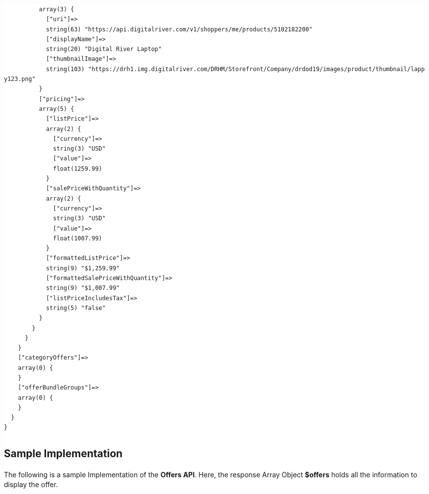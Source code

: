 ```
          array(3) {
            ["uri"]=>
            string(63) "https://api.digitalriver.com/v1/shoppers/me/products/5102182200"
            ["displayName"]=>
            string(20) "Digital River Laptop"
            ["thumbnailImage"]=>
            string(103) "https://drh1.img.digitalriver.com/DRHM/Storefront/Company/drdod19/images/product/thumbnail/lappy123.png"
          }
          ["pricing"]=>
          array(5) {
            ["listPrice"]=>
            array(2) {
              ["currency"]=>
              string(3) "USD"
              ["value"]=>
              float(1259.99)
            }
            ["salePriceWithQuantity"]=>
            array(2) {
              ["currency"]=>
              string(3) "USD"
              ["value"]=>
              float(1007.99)
            }
            ["formattedListPrice"]=>
            string(9) "$1,259.99"
            ["formattedSalePriceWithQuantity"]=>
            string(9) "$1,007.99"
            ["listPriceIncludesTax"]=>
            string(5) "false"
          }
        }
      }
    }
    ["categoryOffers"]=>
    array(0) {
    }
    ["offerBundleGroups"]=>
    array(0) {
    }
  }
}
```


## Sample Implementation 

The following is a sample Implementation of the **Offers API**. Here, the response Array Object **$offers** holds all the information to display the offer. 
